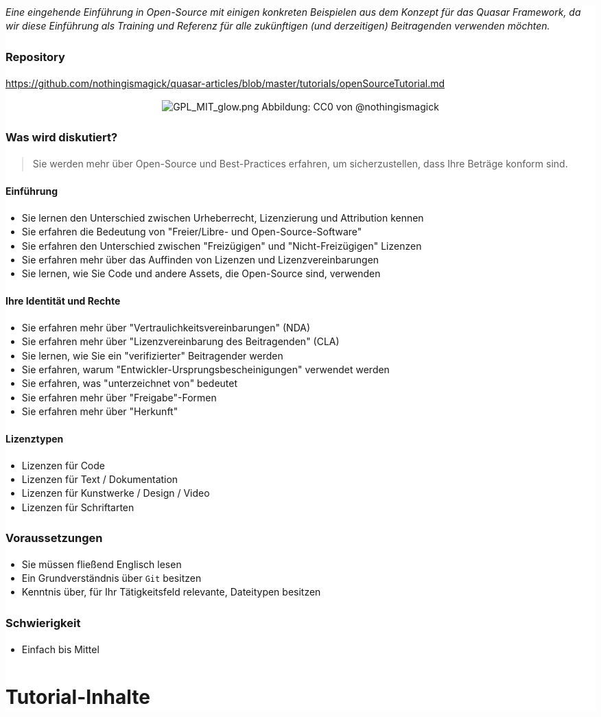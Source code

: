 *Eine eingehende Einführung in Open-Source mit einigen konkreten Beispielen aus dem Konzept für das Quasar Framework, da wir diese Einführung als Training und Referenz für alle zukünftigen (und derzeitigen) Beitragenden verwenden möchten.*

### Repository

https://github.com/nothingismagick/quasar-articles/blob/master/tutorials/openSourceTutorial.md

<center>
  <img src="https://ipfs.busy.org/ipfs/QmNh5ir9k6hrJNZNnhYXKgvMGfAzUPWFiVyDmss2J3kacJ" alt="GPL_MIT_glow.png" /> Abbildung: CC0 von @nothingismagick
</center>

### Was wird diskutiert?

> Sie werden mehr über Open-Source und Best-Practices erfahren, um sicherzustellen, dass Ihre Beträge konform sind.

#### **Einführung**

- Sie lernen den Unterschied zwischen Urheberrecht, Lizenzierung und Attribution kennen
- Sie erfahren die Bedeutung von "Freier/Libre- und Open-Source-Software"
- Sie erfahren den Unterschied zwischen "Freizügigen" und "Nicht-Freizügigen" Lizenzen
- Sie erfahren mehr über das Auffinden von Lizenzen und Lizenzvereinbarungen
- Sie lernen, wie Sie Code und andere Assets, die Open-Source sind, verwenden

#### **Ihre Identität und Rechte**

- Sie erfahren mehr über "Vertraulichkeitsvereinbarungen" (NDA)
- Sie erfahren mehr über "Lizenzvereinbarung des Beitragenden" (CLA)
- Sie lernen, wie Sie ein "verifizierter" Beitragender werden
- Sie erfahren, warum "Entwickler-Ursprungsbescheinigungen" verwendet werden
- Sie erfahren, was "unterzeichnet von" bedeutet
- Sie erfahren mehr über "Freigabe"-Formen
- Sie erfahren mehr über "Herkunft"

#### **Lizenztypen**

- Lizenzen für Code
- Lizenzen für Text / Dokumentation
- Lizenzen für Kunstwerke / Design / Video
- Lizenzen für Schriftarten

### Voraussetzungen

- Sie müssen fließend Englisch lesen
- Ein Grundverständnis über `Git` besitzen 
- Kenntnis über, für Ihr Tätigkeitsfeld relevante, Dateitypen besitzen 

### Schwierigkeit

- Einfach bis Mittel

# Tutorial-Inhalte
